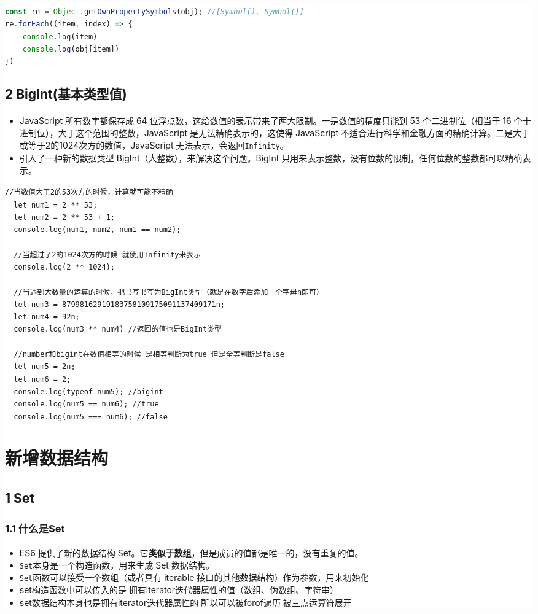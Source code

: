   ```js
  const re = Object.getOwnPropertySymbols(obj); //[Symbol(), Symbol()]
  re.forEach((item, index) => {
      console.log(item)
      console.log(obj[item])
  })
  ```





## 2 BigInt(基本类型值)

- JavaScript 所有数字都保存成 64 位浮点数，这给数值的表示带来了两大限制。一是数值的精度只能到 53 个二进制位（相当于 16 个十进制位），大于这个范围的整数，JavaScript 是无法精确表示的，这使得 JavaScript 不适合进行科学和金融方面的精确计算。二是大于或等于2的1024次方的数值，JavaScript 无法表示，会返回`Infinity`。
- 引入了一种新的数据类型 BigInt（大整数），来解决这个问题。BigInt 只用来表示整数，没有位数的限制，任何位数的整数都可以精确表示。

```JS
//当数值大于2的53次方的时候，计算就可能不精确
  let num1 = 2 ** 53;
  let num2 = 2 ** 53 + 1;
  console.log(num1, num2, num1 == num2);

  //当超过了2的1024次方的时候 就使用Infinity来表示
  console.log(2 ** 1024);

  //当遇到大数量的运算的时候，把书写书写为BigInt类型（就是在数字后添加一个字母n即可）
  let num3 = 87998162919183758109175091137409171n;
  let num4 = 92n;
  console.log(num3 ** num4) //返回的值也是BigInt类型

  //number和bigint在数值相等的时候 是相等判断为true 但是全等判断是false
  let num5 = 2n;
  let num6 = 2;
  console.log(typeof num5); //bigint
  console.log(num5 == num6); //true
  console.log(num5 === num6); //false
```







# 新增数据结构

## 1 Set

### 1.1 什么是Set

- ES6 提供了新的数据结构 Set。它**类似于数组**，但是成员的值都是唯一的，没有重复的值。
- `Set`本身是一个构造函数，用来生成 Set 数据结构。
- `Set`函数可以接受一个数组（或者具有 iterable 接口的其他数据结构）作为参数，用来初始化
- set构造函数中可以传入的是 拥有iterator迭代器属性的值（数组、伪数组、字符串）
-  set数据结构本身也是拥有iterator迭代器属性的 所以可以被forof遍历 被三点运算符展开
